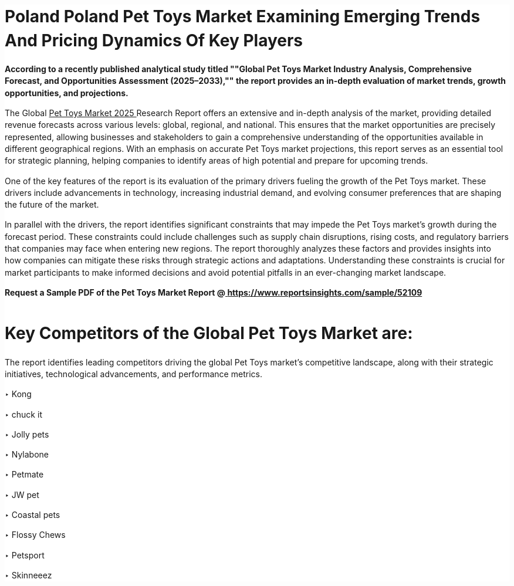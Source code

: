 # Poland Poland Pet Toys Market Examining Emerging Trends And Pricing Dynamics Of Key Players

<strong>According to a recently published analytical study titled ""Global Pet Toys Market Industry Analysis, Comprehensive Forecast, and Opportunities Assessment (2025–2033),"" the report provides an in-depth evaluation of market trends, growth opportunities, and projections.</strong>

 The Global <a href=https://www.reportsinsights.com/sample/52109>Pet Toys Market 2025 </a> Research Report offers an extensive and in-depth analysis of the market, providing detailed revenue forecasts across various levels: global, regional, and national. This ensures that the market opportunities are precisely represented, allowing businesses and stakeholders to gain a comprehensive understanding of the opportunities available in different geographical regions. With an emphasis on accurate Pet Toys market projections, this report serves as an essential tool for strategic planning, helping companies to identify areas of high potential and prepare for upcoming trends.

One of the key features of the report is its evaluation of the primary drivers fueling the growth of the Pet Toys market. These drivers include advancements in technology, increasing industrial demand, and evolving consumer preferences that are shaping the future of the market. 

In parallel with the drivers, the report identifies significant constraints that may impede the Pet Toys market’s growth during the forecast period. These constraints could include challenges such as supply chain disruptions, rising costs, and regulatory barriers that companies may face when entering new regions. The report thoroughly analyzes these factors and provides insights into how companies can mitigate these risks through strategic actions and adaptations. Understanding these constraints is crucial for market participants to make informed decisions and avoid potential pitfalls in an ever-changing market landscape.

<strong>Request a Sample PDF of the Pet Toys Market Report </strong><strong>@<a href=https://www.reportsinsights.com/sample/52109> https://www.reportsinsights.com/sample/52109</a></strong></font>

# <strong>Key Competitors of the Global Pet Toys Market are:</strong>

The report identifies leading competitors driving the global Pet Toys market’s competitive landscape, along with their strategic initiatives, technological advancements, and performance metrics.

‣ Kong

‣ chuck it

‣ Jolly pets

‣ Nylabone

‣ Petmate

‣ JW pet

‣ Coastal pets

‣ Flossy Chews

‣ Petsport

‣ Skinneeez
